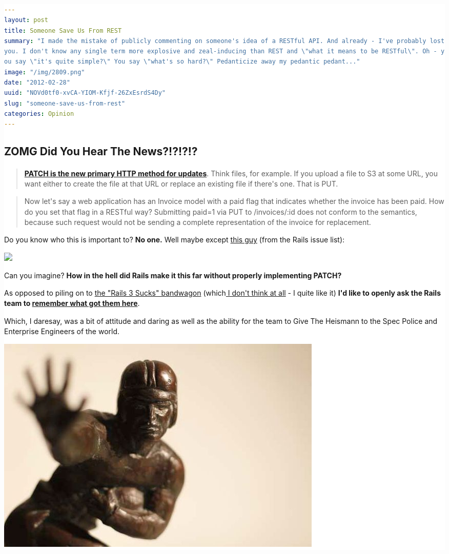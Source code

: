 ```yaml
---
layout: post
title: Someone Save Us From REST
summary: "I made the mistake of publicly commenting on someone's idea of a RESTful API. And already - I've probably lost you. I don't know any single term more explosive and zeal-inducing than REST and \"what it means to be RESTful\". Oh - you say \"it's quite simple?\" You say \"what's so hard?\" Pedanticize away my pedantic pedant..."
image: "/img/2809.png"
date: "2012-02-28"
uuid: "NOVd0tf0-xvCA-YIOM-Kfjf-26ZxEsrdS4Dy"
slug: "someone-save-us-from-rest"
categories: Opinion
---
```


## ZOMG Did You Hear The News?!?!?!?

> **[PATCH is the new primary HTTP method for updates](http://weblog.rubyonrails.org/2012/2/26/edge-rails-patch-is-the-new-primary-http-method-for-updates)**. Think files, for example. If you upload a file to S3 at some URL, you want either to create the file at that URL or replace an existing file if there's one. That is PUT.

>Now let's say a web application has an Invoice model with a paid flag that indicates whether the invoice has been paid. How do you set that flag in a RESTful way? Submitting paid=1 via PUT to /invoices/:id does not conform to the semantics, because such request would not be sending a complete representation of the invoice for replacement.

Do you know who this is important to? **No one.** Well maybe except [this guy](https://github.com/rails/rails/issues/348) (from the Rails issue list): 

![](https://blog.bigmachine.io/img/Screen-Shot-2012-02-27-at-3.18.47-PM.png)

Can you imagine? **How in the hell did Rails make it this far without properly implementing PATCH?** 

As opposed to piling on to [the "Rails 3 Sucks" bandwagon](http://gilesbowkett.blogspot.com/2012/02/rails-went-off-rails-why-im-rebuilding.html) (which[ I don't think at all](http://wekeroad.com/2012/01/12/understanding-the-rails-asset-pipeline/) - I quite like it) **I'd like to openly ask the Rails team to [remember what got them here](http://rubyonrails.org/quotes)**.

Which, I daresay, was a bit of attitude and daring as well as the ability for the team to Give The Heismann to the Spec Police and Enterprise Engineers of the world.

![HEISMAN](/img/heismann.jpeg )
